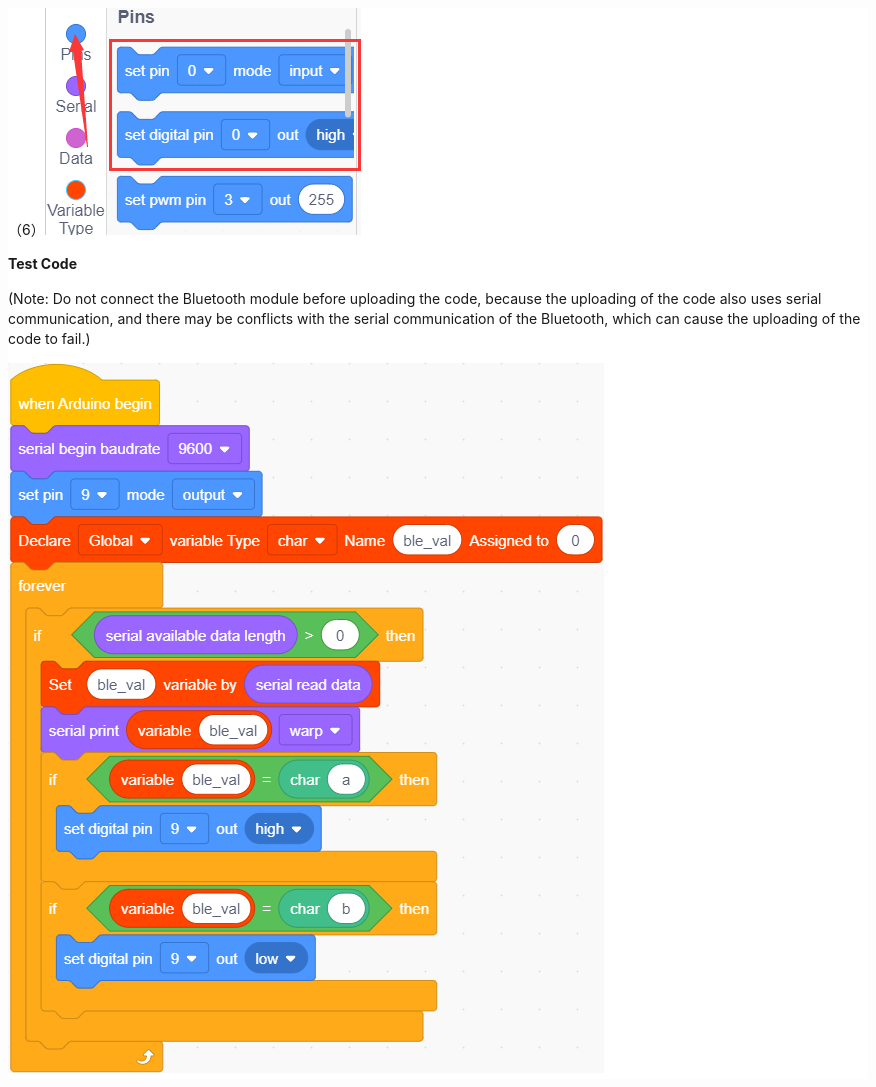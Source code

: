 （6）![](media/4164bcf66d3d2415f43a0efcd1ce4243.png)

**Test Code**

(Note: Do not connect the Bluetooth module before uploading the code, because the uploading of the code also uses serial communication, and there may be conflicts with the serial communication of the Bluetooth, which can cause the uploading of the code to fail.)

![](media/91fd9d6f85e291fe90a63e5095ed7f44.png)
